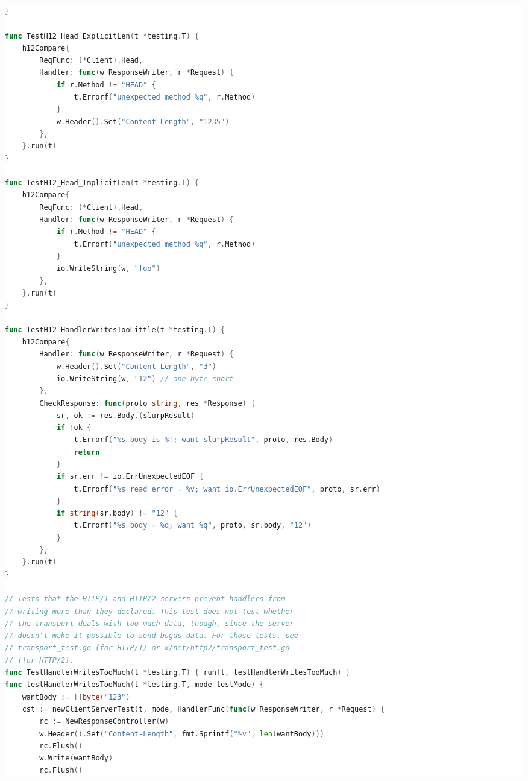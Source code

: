 ```go
}

func TestH12_Head_ExplicitLen(t *testing.T) {
	h12Compare{
		ReqFunc: (*Client).Head,
		Handler: func(w ResponseWriter, r *Request) {
			if r.Method != "HEAD" {
				t.Errorf("unexpected method %q", r.Method)
			}
			w.Header().Set("Content-Length", "1235")
		},
	}.run(t)
}

func TestH12_Head_ImplicitLen(t *testing.T) {
	h12Compare{
		ReqFunc: (*Client).Head,
		Handler: func(w ResponseWriter, r *Request) {
			if r.Method != "HEAD" {
				t.Errorf("unexpected method %q", r.Method)
			}
			io.WriteString(w, "foo")
		},
	}.run(t)
}

func TestH12_HandlerWritesTooLittle(t *testing.T) {
	h12Compare{
		Handler: func(w ResponseWriter, r *Request) {
			w.Header().Set("Content-Length", "3")
			io.WriteString(w, "12") // one byte short
		},
		CheckResponse: func(proto string, res *Response) {
			sr, ok := res.Body.(slurpResult)
			if !ok {
				t.Errorf("%s body is %T; want slurpResult", proto, res.Body)
				return
			}
			if sr.err != io.ErrUnexpectedEOF {
				t.Errorf("%s read error = %v; want io.ErrUnexpectedEOF", proto, sr.err)
			}
			if string(sr.body) != "12" {
				t.Errorf("%s body = %q; want %q", proto, sr.body, "12")
			}
		},
	}.run(t)
}

// Tests that the HTTP/1 and HTTP/2 servers prevent handlers from
// writing more than they declared. This test does not test whether
// the transport deals with too much data, though, since the server
// doesn't make it possible to send bogus data. For those tests, see
// transport_test.go (for HTTP/1) or x/net/http2/transport_test.go
// (for HTTP/2).
func TestHandlerWritesTooMuch(t *testing.T) { run(t, testHandlerWritesTooMuch) }
func testHandlerWritesTooMuch(t *testing.T, mode testMode) {
	wantBody := []byte("123")
	cst := newClientServerTest(t, mode, HandlerFunc(func(w ResponseWriter, r *Request) {
		rc := NewResponseController(w)
		w.Header().Set("Content-Length", fmt.Sprintf("%v", len(wantBody)))
		rc.Flush()
		w.Write(wantBody)
		rc.Flush()
```